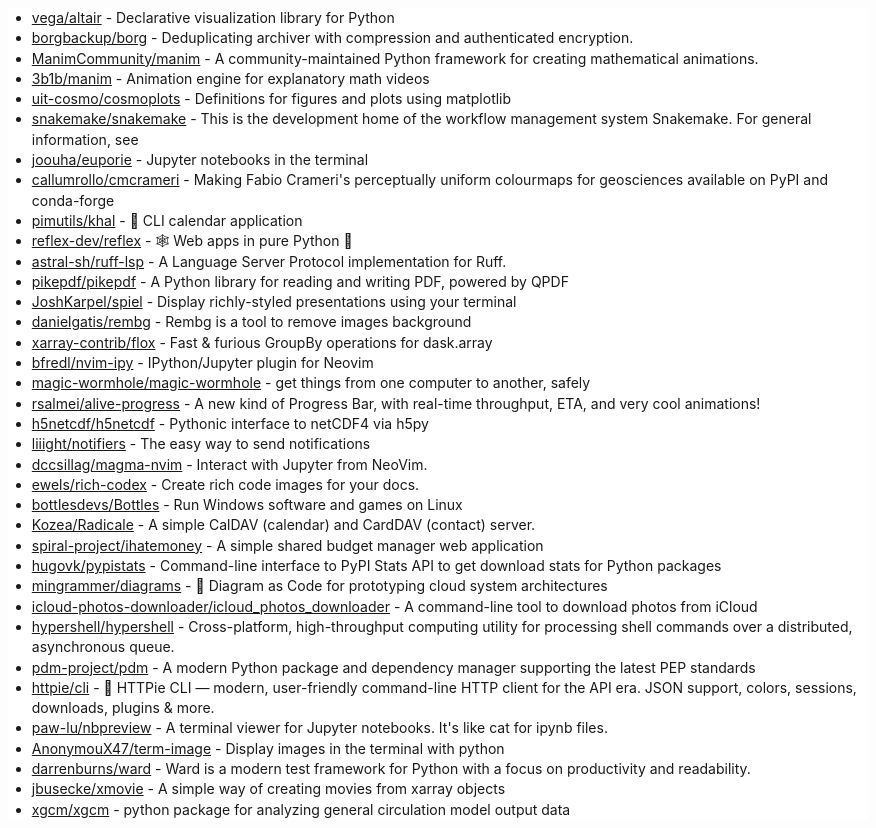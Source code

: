 - [vega/altair](https://github.com/vega/altair) - Declarative visualization library for Python
- [borgbackup/borg](https://github.com/borgbackup/borg) - Deduplicating archiver with compression and authenticated encryption.
- [ManimCommunity/manim](https://github.com/ManimCommunity/manim) - A community-maintained Python framework for creating mathematical animations.
- [3b1b/manim](https://github.com/3b1b/manim) - Animation engine for explanatory math videos
- [uit-cosmo/cosmoplots](https://github.com/uit-cosmo/cosmoplots) - Definitions for figures and plots using matplotlib
- [snakemake/snakemake](https://github.com/snakemake/snakemake) - This is the development home of the workflow management system Snakemake. For general information, see
- [joouha/euporie](https://github.com/joouha/euporie) - Jupyter notebooks in the terminal
- [callumrollo/cmcrameri](https://github.com/callumrollo/cmcrameri) - Making Fabio Crameri's perceptually uniform colourmaps for geosciences available on PyPI and conda-forge
- [pimutils/khal](https://github.com/pimutils/khal) - :calendar: CLI calendar application
- [reflex-dev/reflex](https://github.com/reflex-dev/reflex) - 🕸️ Web apps in pure Python 🐍
- [astral-sh/ruff-lsp](https://github.com/astral-sh/ruff-lsp) - A Language Server Protocol implementation for Ruff.
- [pikepdf/pikepdf](https://github.com/pikepdf/pikepdf) - A Python library for reading and writing PDF, powered by QPDF
- [JoshKarpel/spiel](https://github.com/JoshKarpel/spiel) - Display richly-styled presentations using your terminal
- [danielgatis/rembg](https://github.com/danielgatis/rembg) - Rembg is a tool to remove images background
- [xarray-contrib/flox](https://github.com/xarray-contrib/flox) - Fast & furious GroupBy operations for dask.array
- [bfredl/nvim-ipy](https://github.com/bfredl/nvim-ipy) - IPython/Jupyter plugin for Neovim
- [magic-wormhole/magic-wormhole](https://github.com/magic-wormhole/magic-wormhole) - get things from one computer to another, safely
- [rsalmei/alive-progress](https://github.com/rsalmei/alive-progress) - A new kind of Progress Bar, with real-time throughput, ETA, and very cool animations!
- [h5netcdf/h5netcdf](https://github.com/h5netcdf/h5netcdf) - Pythonic interface to netCDF4 via h5py
- [liiight/notifiers](https://github.com/liiight/notifiers) - The easy way to send notifications
- [dccsillag/magma-nvim](https://github.com/dccsillag/magma-nvim) - Interact with Jupyter from NeoVim.
- [ewels/rich-codex](https://github.com/ewels/rich-codex) - Create rich code images for your docs.
- [bottlesdevs/Bottles](https://github.com/bottlesdevs/Bottles) - Run Windows software and games on Linux
- [Kozea/Radicale](https://github.com/Kozea/Radicale) - A simple CalDAV (calendar) and CardDAV (contact) server.
- [spiral-project/ihatemoney](https://github.com/spiral-project/ihatemoney) - A simple shared budget manager web application
- [hugovk/pypistats](https://github.com/hugovk/pypistats) - Command-line interface to PyPI Stats API to get download stats for Python packages
- [mingrammer/diagrams](https://github.com/mingrammer/diagrams) - :art: Diagram as Code for prototyping cloud system architectures
- [icloud-photos-downloader/icloud_photos_downloader](https://github.com/icloud-photos-downloader/icloud_photos_downloader) - A command-line tool to download photos from iCloud
- [hypershell/hypershell](https://github.com/hypershell/hypershell) - Cross-platform, high-throughput computing utility for processing shell commands over a distributed, asynchronous queue.
- [pdm-project/pdm](https://github.com/pdm-project/pdm) - A modern Python package and dependency manager supporting the latest PEP standards
- [httpie/cli](https://github.com/httpie/cli) - 🥧 HTTPie CLI  — modern, user-friendly command-line HTTP client for the API era. JSON support, colors, sessions, downloads, plugins & more.
- [paw-lu/nbpreview](https://github.com/paw-lu/nbpreview) - A terminal viewer for Jupyter notebooks. It's like cat for ipynb files.
- [AnonymouX47/term-image](https://github.com/AnonymouX47/term-image) - Display images in the terminal with python
- [darrenburns/ward](https://github.com/darrenburns/ward) - Ward is a modern test framework for Python with a focus on productivity and readability.
- [jbusecke/xmovie](https://github.com/jbusecke/xmovie) - A simple way of creating movies from xarray objects
- [xgcm/xgcm](https://github.com/xgcm/xgcm) - python package for analyzing general circulation model output data
